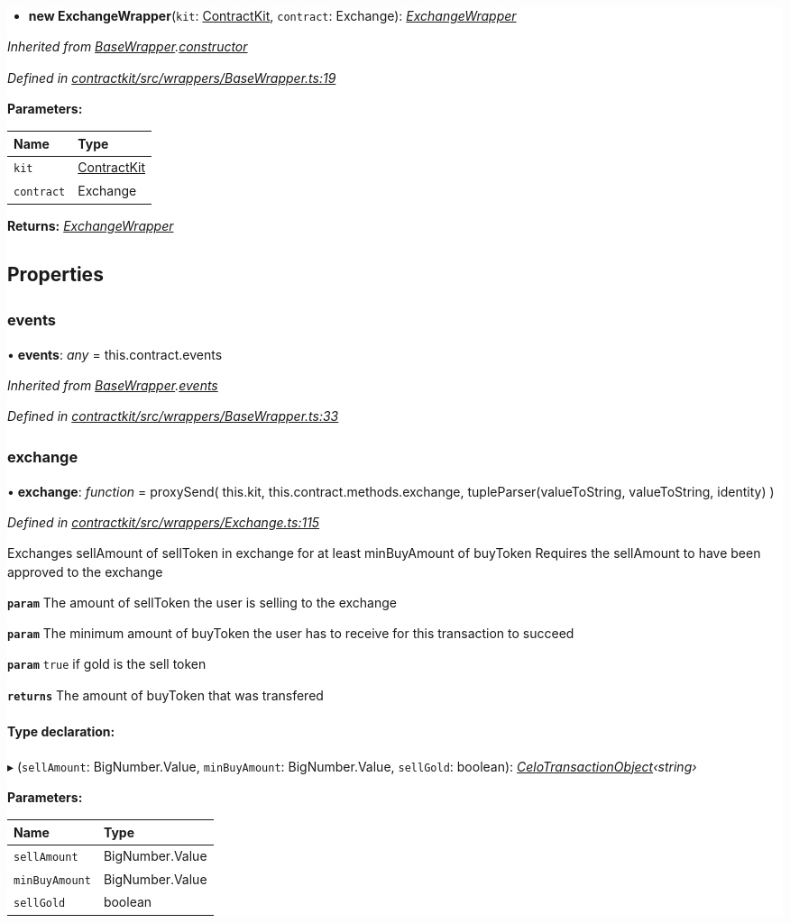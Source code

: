+ **new ExchangeWrapper**\(`kit`: [ContractKit](), `contract`: Exchange\): [_ExchangeWrapper_]()

_Inherited from_ [_BaseWrapper_]()_._[_constructor_]()

_Defined in_ [_contractkit/src/wrappers/BaseWrapper.ts:19_](https://github.com/celo-org/celo-monorepo/blob/master/packages/contractkit/src/wrappers/BaseWrapper.ts#L19)

**Parameters:**

| Name | Type |
| :--- | :--- |
| `kit` | [ContractKit]() |
| `contract` | Exchange |

**Returns:** [_ExchangeWrapper_]()

## Properties

### events

• **events**: _any_ = this.contract.events

_Inherited from_ [_BaseWrapper_]()_._[_events_]()

_Defined in_ [_contractkit/src/wrappers/BaseWrapper.ts:33_](https://github.com/celo-org/celo-monorepo/blob/master/packages/contractkit/src/wrappers/BaseWrapper.ts#L33)

### exchange

• **exchange**: _function_ = proxySend\( this.kit, this.contract.methods.exchange, tupleParser\(valueToString, valueToString, identity\) \)

_Defined in_ [_contractkit/src/wrappers/Exchange.ts:115_](https://github.com/celo-org/celo-monorepo/blob/master/packages/contractkit/src/wrappers/Exchange.ts#L115)

Exchanges sellAmount of sellToken in exchange for at least minBuyAmount of buyToken Requires the sellAmount to have been approved to the exchange

**`param`** The amount of sellToken the user is selling to the exchange

**`param`** The minimum amount of buyToken the user has to receive for this transaction to succeed

**`param`** `true` if gold is the sell token

**`returns`** The amount of buyToken that was transfered

#### Type declaration:

▸ \(`sellAmount`: BigNumber.Value, `minBuyAmount`: BigNumber.Value, `sellGold`: boolean\): [_CeloTransactionObject_]()_‹string›_

**Parameters:**

| Name | Type |
| :--- | :--- |
| `sellAmount` | BigNumber.Value |
| `minBuyAmount` | BigNumber.Value |
| `sellGold` | boolean |
